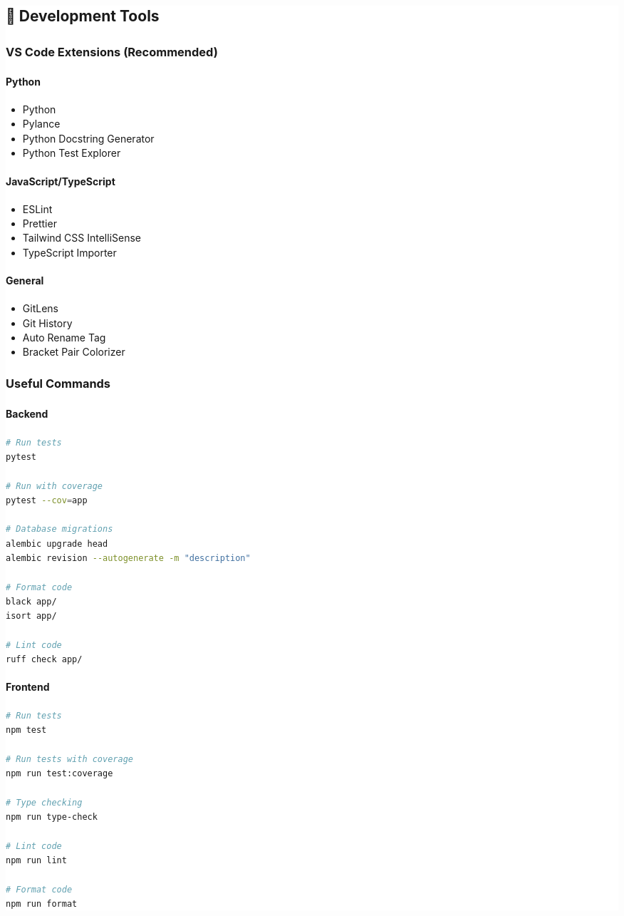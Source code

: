 ## 🔧 Development Tools

### VS Code Extensions (Recommended)

#### Python
- Python
- Pylance
- Python Docstring Generator
- Python Test Explorer

#### JavaScript/TypeScript
- ESLint
- Prettier
- Tailwind CSS IntelliSense
- TypeScript Importer

#### General
- GitLens
- Git History
- Auto Rename Tag
- Bracket Pair Colorizer

### Useful Commands

#### Backend
```bash
# Run tests
pytest

# Run with coverage
pytest --cov=app

# Database migrations
alembic upgrade head
alembic revision --autogenerate -m "description"

# Format code
black app/
isort app/

# Lint code
ruff check app/
```

#### Frontend
```bash
# Run tests
npm test

# Run tests with coverage
npm run test:coverage

# Type checking
npm run type-check

# Lint code
npm run lint

# Format code
npm run format
```
